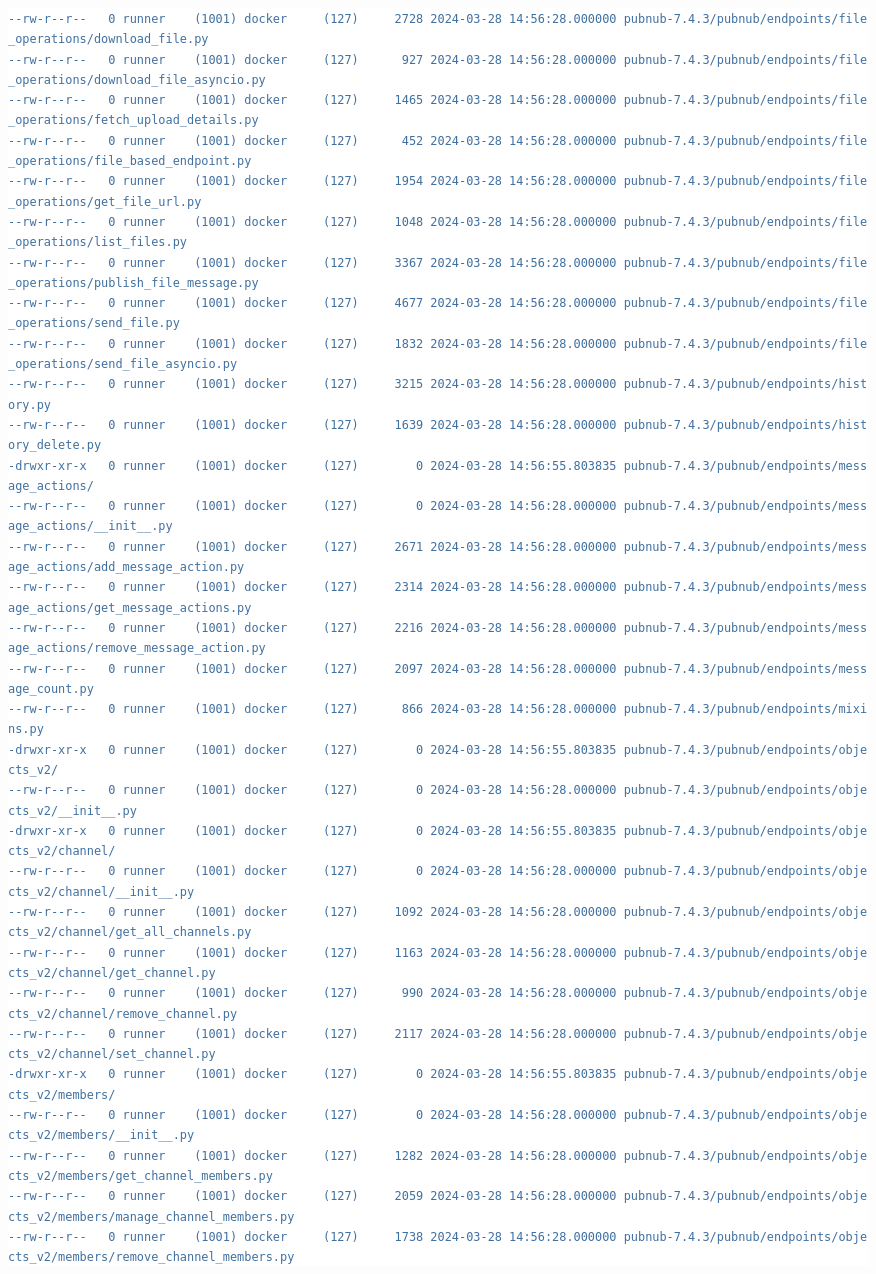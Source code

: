 ```diff
--rw-r--r--   0 runner    (1001) docker     (127)     2728 2024-03-28 14:56:28.000000 pubnub-7.4.3/pubnub/endpoints/file_operations/download_file.py
--rw-r--r--   0 runner    (1001) docker     (127)      927 2024-03-28 14:56:28.000000 pubnub-7.4.3/pubnub/endpoints/file_operations/download_file_asyncio.py
--rw-r--r--   0 runner    (1001) docker     (127)     1465 2024-03-28 14:56:28.000000 pubnub-7.4.3/pubnub/endpoints/file_operations/fetch_upload_details.py
--rw-r--r--   0 runner    (1001) docker     (127)      452 2024-03-28 14:56:28.000000 pubnub-7.4.3/pubnub/endpoints/file_operations/file_based_endpoint.py
--rw-r--r--   0 runner    (1001) docker     (127)     1954 2024-03-28 14:56:28.000000 pubnub-7.4.3/pubnub/endpoints/file_operations/get_file_url.py
--rw-r--r--   0 runner    (1001) docker     (127)     1048 2024-03-28 14:56:28.000000 pubnub-7.4.3/pubnub/endpoints/file_operations/list_files.py
--rw-r--r--   0 runner    (1001) docker     (127)     3367 2024-03-28 14:56:28.000000 pubnub-7.4.3/pubnub/endpoints/file_operations/publish_file_message.py
--rw-r--r--   0 runner    (1001) docker     (127)     4677 2024-03-28 14:56:28.000000 pubnub-7.4.3/pubnub/endpoints/file_operations/send_file.py
--rw-r--r--   0 runner    (1001) docker     (127)     1832 2024-03-28 14:56:28.000000 pubnub-7.4.3/pubnub/endpoints/file_operations/send_file_asyncio.py
--rw-r--r--   0 runner    (1001) docker     (127)     3215 2024-03-28 14:56:28.000000 pubnub-7.4.3/pubnub/endpoints/history.py
--rw-r--r--   0 runner    (1001) docker     (127)     1639 2024-03-28 14:56:28.000000 pubnub-7.4.3/pubnub/endpoints/history_delete.py
-drwxr-xr-x   0 runner    (1001) docker     (127)        0 2024-03-28 14:56:55.803835 pubnub-7.4.3/pubnub/endpoints/message_actions/
--rw-r--r--   0 runner    (1001) docker     (127)        0 2024-03-28 14:56:28.000000 pubnub-7.4.3/pubnub/endpoints/message_actions/__init__.py
--rw-r--r--   0 runner    (1001) docker     (127)     2671 2024-03-28 14:56:28.000000 pubnub-7.4.3/pubnub/endpoints/message_actions/add_message_action.py
--rw-r--r--   0 runner    (1001) docker     (127)     2314 2024-03-28 14:56:28.000000 pubnub-7.4.3/pubnub/endpoints/message_actions/get_message_actions.py
--rw-r--r--   0 runner    (1001) docker     (127)     2216 2024-03-28 14:56:28.000000 pubnub-7.4.3/pubnub/endpoints/message_actions/remove_message_action.py
--rw-r--r--   0 runner    (1001) docker     (127)     2097 2024-03-28 14:56:28.000000 pubnub-7.4.3/pubnub/endpoints/message_count.py
--rw-r--r--   0 runner    (1001) docker     (127)      866 2024-03-28 14:56:28.000000 pubnub-7.4.3/pubnub/endpoints/mixins.py
-drwxr-xr-x   0 runner    (1001) docker     (127)        0 2024-03-28 14:56:55.803835 pubnub-7.4.3/pubnub/endpoints/objects_v2/
--rw-r--r--   0 runner    (1001) docker     (127)        0 2024-03-28 14:56:28.000000 pubnub-7.4.3/pubnub/endpoints/objects_v2/__init__.py
-drwxr-xr-x   0 runner    (1001) docker     (127)        0 2024-03-28 14:56:55.803835 pubnub-7.4.3/pubnub/endpoints/objects_v2/channel/
--rw-r--r--   0 runner    (1001) docker     (127)        0 2024-03-28 14:56:28.000000 pubnub-7.4.3/pubnub/endpoints/objects_v2/channel/__init__.py
--rw-r--r--   0 runner    (1001) docker     (127)     1092 2024-03-28 14:56:28.000000 pubnub-7.4.3/pubnub/endpoints/objects_v2/channel/get_all_channels.py
--rw-r--r--   0 runner    (1001) docker     (127)     1163 2024-03-28 14:56:28.000000 pubnub-7.4.3/pubnub/endpoints/objects_v2/channel/get_channel.py
--rw-r--r--   0 runner    (1001) docker     (127)      990 2024-03-28 14:56:28.000000 pubnub-7.4.3/pubnub/endpoints/objects_v2/channel/remove_channel.py
--rw-r--r--   0 runner    (1001) docker     (127)     2117 2024-03-28 14:56:28.000000 pubnub-7.4.3/pubnub/endpoints/objects_v2/channel/set_channel.py
-drwxr-xr-x   0 runner    (1001) docker     (127)        0 2024-03-28 14:56:55.803835 pubnub-7.4.3/pubnub/endpoints/objects_v2/members/
--rw-r--r--   0 runner    (1001) docker     (127)        0 2024-03-28 14:56:28.000000 pubnub-7.4.3/pubnub/endpoints/objects_v2/members/__init__.py
--rw-r--r--   0 runner    (1001) docker     (127)     1282 2024-03-28 14:56:28.000000 pubnub-7.4.3/pubnub/endpoints/objects_v2/members/get_channel_members.py
--rw-r--r--   0 runner    (1001) docker     (127)     2059 2024-03-28 14:56:28.000000 pubnub-7.4.3/pubnub/endpoints/objects_v2/members/manage_channel_members.py
--rw-r--r--   0 runner    (1001) docker     (127)     1738 2024-03-28 14:56:28.000000 pubnub-7.4.3/pubnub/endpoints/objects_v2/members/remove_channel_members.py
```
